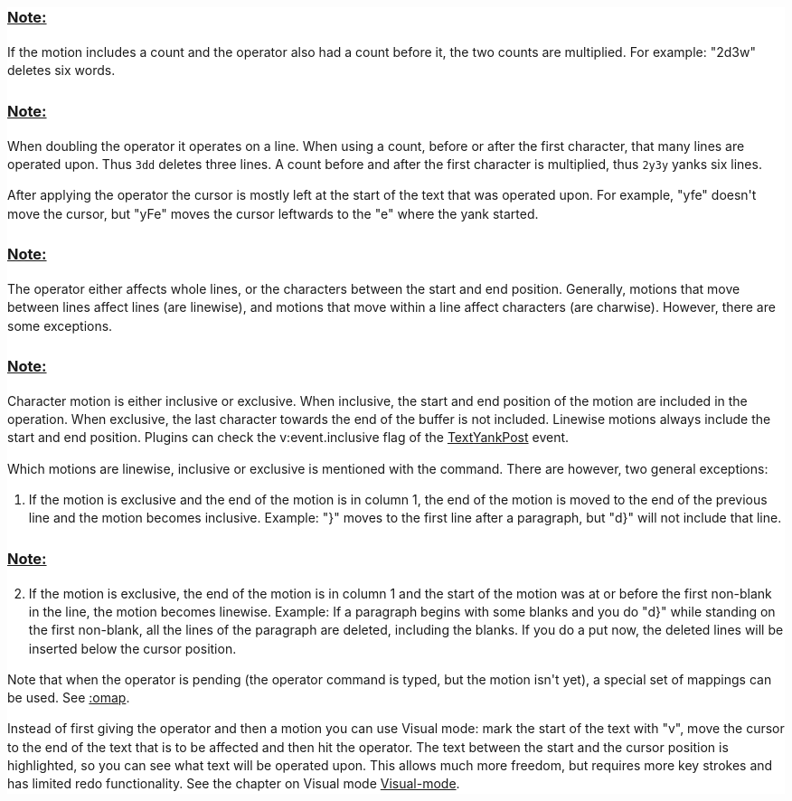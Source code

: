 ### <a id="motion-count-multiplied" class="section-title" href="#motion-count-multiplied">Note:</a>
If the motion includes a count and the operator also had a count before it,
the two counts are multiplied.  For example: "2d3w" deletes six words.
### <a id="operator-doubled" class="section-title" href="#operator-doubled">Note:</a>
When doubling the operator it operates on a line.  When using a count, before
or after the first character, that many lines are operated upon.  Thus `3dd`
deletes three lines. A count before and after the first character is
multiplied, thus `2y3y` yanks six lines.

After applying the operator the cursor is mostly left at the start of the text
that was operated upon.  For example, "yfe" doesn't move the cursor, but "yFe"
moves the cursor leftwards to the "e" where the yank started.

### <a id="linewise charwise characterwise" class="section-title" href="#linewise charwise characterwise">Note:</a>
The operator either affects whole lines, or the characters between the start
and end position.  Generally, motions that move between lines affect lines
(are linewise), and motions that move within a line affect characters (are
charwise).  However, there are some exceptions.

### <a id="exclusive inclusive" class="section-title" href="#exclusive inclusive">Note:</a>
Character motion is either inclusive or exclusive.  When inclusive, the
start and end position of the motion are included in the operation.  When
exclusive, the last character towards the end of the buffer is not included.
Linewise motions always include the start and end position.  Plugins can
check the v:event.inclusive flag of the [TextYankPost](#TextYankPost) event.

Which motions are linewise, inclusive or exclusive is mentioned with the
command.  There are however, two general exceptions:
1. If the motion is exclusive and the end of the motion is in column 1, the
   end of the motion is moved to the end of the previous line and the motion
   becomes inclusive.  Example: "}" moves to the first line after a paragraph,
   but "d}" will not include that line.
### <a id="exclusive-linewise" class="section-title" href="#exclusive-linewise">Note:</a>
2. If the motion is exclusive, the end of the motion is in column 1 and the
   start of the motion was at or before the first non-blank in the line, the
   motion becomes linewise.  Example: If a paragraph begins with some blanks
   and you do "d}" while standing on the first non-blank, all the lines of
   the paragraph are deleted, including the blanks.  If you do a put now, the
   deleted lines will be inserted below the cursor position.

Note that when the operator is pending (the operator command is typed, but the
motion isn't yet), a special set of mappings can be used.  See [:omap](#:omap).

Instead of first giving the operator and then a motion you can use Visual
mode: mark the start of the text with "v", move the cursor to the end of the
text that is to be affected and then hit the operator.  The text between the
start and the cursor position is highlighted, so you can see what text will
be operated upon.  This allows much more freedom, but requires more key
strokes and has limited redo functionality.  See the chapter on Visual mode
[Visual-mode](#Visual-mode).
